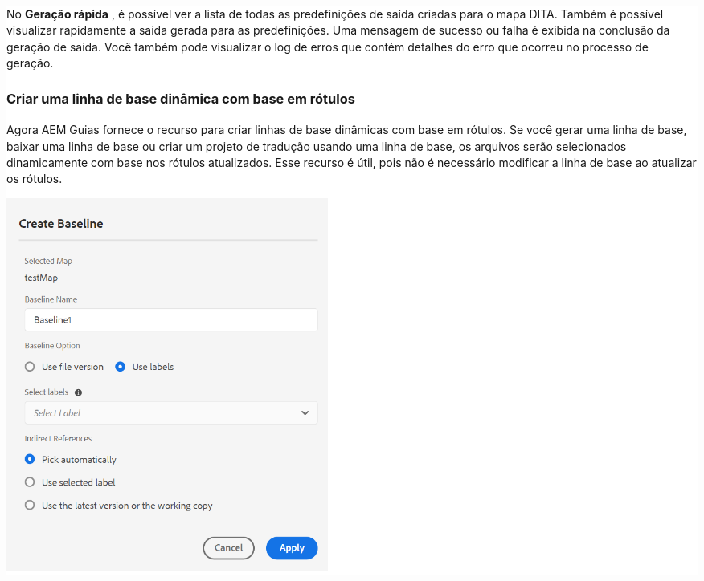 No **Geração rápida** , é possível ver a lista de todas as predefinições de saída criadas para o mapa DITA. Também é possível visualizar rapidamente a saída gerada para as predefinições. Uma mensagem de sucesso ou falha é exibida na conclusão da geração de saída. Você também pode visualizar o log de erros que contém detalhes do erro que ocorreu no processo de geração.

### Criar uma linha de base dinâmica com base em rótulos

Agora AEM Guias fornece o recurso para criar linhas de base dinâmicas com base em rótulos. Se você gerar uma linha de base, baixar uma linha de base ou criar um projeto de tradução usando uma linha de base, os arquivos serão selecionados dinamicamente com base nos rótulos atualizados. Esse recurso é útil, pois não é necessário modificar a linha de base ao atualizar os rótulos.

<img src="assets/dynamic-baseline.png" alt=" linha de base dinâmica" width="400">
